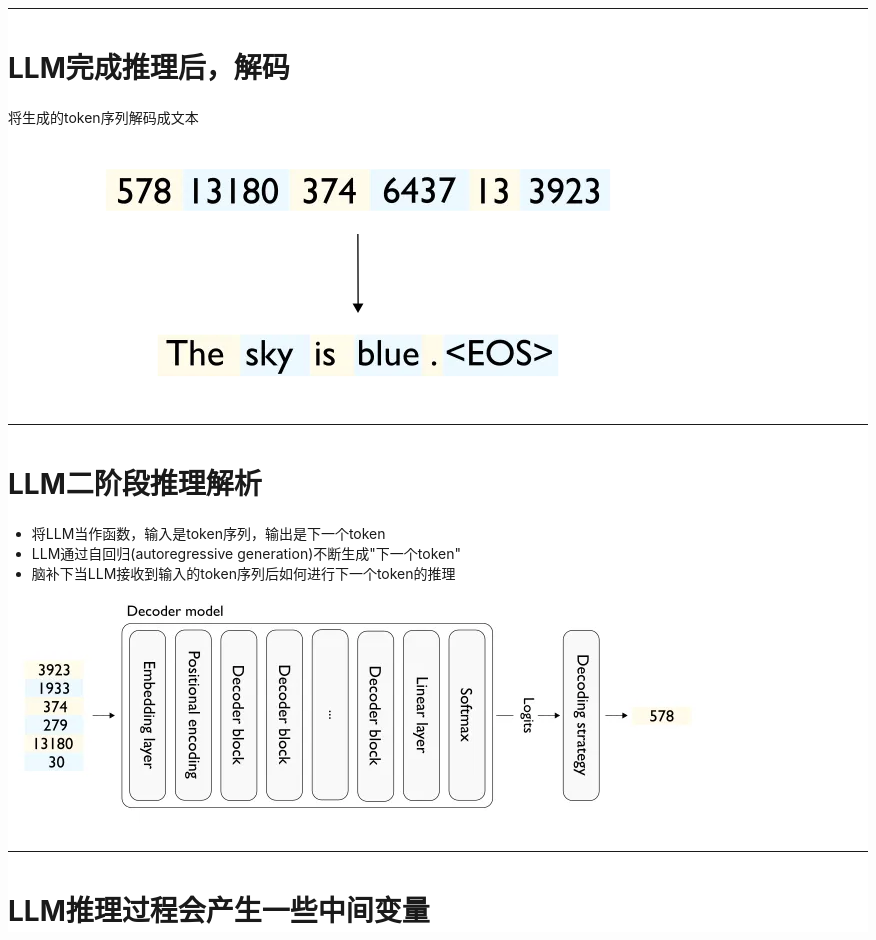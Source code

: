 
---

# LLM完成推理后，解码

将生成的token序列解码成文本

![w:700 center](images/l11/decodingAll.jpg)

---

# LLM二阶段推理解析

* 将LLM当作函数，输入是token序列，输出是下一个token
* LLM通过自回归(autoregressive generation)不断生成"下一个token"
* 脑补下当LLM接收到输入的token序列后如何进行下一个token的推理

<div style="display:contents;" data-marpit-fragment>

![w:1000 center](images/l11/pipeline_with_tokens.png)

</div>

---

# LLM推理过程会产生一些中间变量
